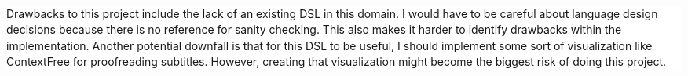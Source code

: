 Drawbacks to this project include the lack of an existing DSL in this domain. I would have to be careful about language design decisions because there is no reference for sanity checking. This also makes it harder to identify drawbacks within the implementation. Another potential downfall is that for this DSL to be useful, I should implement some sort of visualization like ContextFree for proofreading subtitles. However, creating that visualization might become the biggest risk of doing this project.

